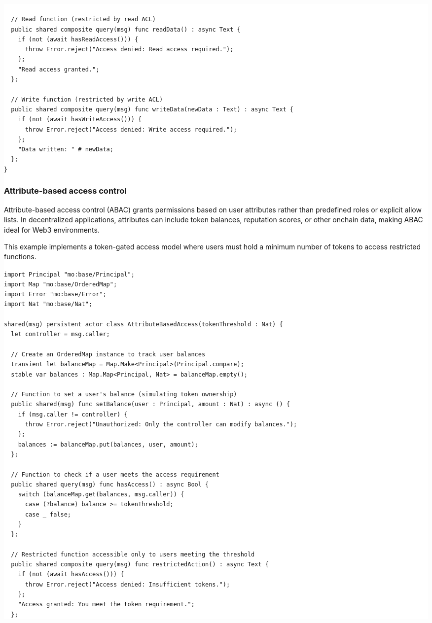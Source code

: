 ```motoko no-repl

  // Read function (restricted by read ACL)
  public shared composite query(msg) func readData() : async Text {
    if (not (await hasReadAccess())) {
      throw Error.reject("Access denied: Read access required.");
    };
    "Read access granted.";
  };

  // Write function (restricted by write ACL)
  public shared composite query(msg) func writeData(newData : Text) : async Text {
    if (not (await hasWriteAccess())) {
      throw Error.reject("Access denied: Write access required.");
    };
    "Data written: " # newData;
  };
}
```

### Attribute-based access control

Attribute-based access control (ABAC) grants permissions based on user attributes rather than predefined roles or explicit allow lists. In decentralized applications, attributes can include token balances, reputation scores, or other onchain data, making ABAC ideal for Web3 environments.

This example implements a token-gated access model where users must hold a minimum number of tokens to access restricted functions.

```motoko no-repl
import Principal "mo:base/Principal";
import Map "mo:base/OrderedMap";
import Error "mo:base/Error";
import Nat "mo:base/Nat";

shared(msg) persistent actor class AttributeBasedAccess(tokenThreshold : Nat) {
  let controller = msg.caller;

  // Create an OrderedMap instance to track user balances
  transient let balanceMap = Map.Make<Principal>(Principal.compare);
  stable var balances : Map.Map<Principal, Nat> = balanceMap.empty();

  // Function to set a user's balance (simulating token ownership)
  public shared(msg) func setBalance(user : Principal, amount : Nat) : async () {
    if (msg.caller != controller) {
      throw Error.reject("Unauthorized: Only the controller can modify balances.");
    };
    balances := balanceMap.put(balances, user, amount);
  };

  // Function to check if a user meets the access requirement
  public shared query(msg) func hasAccess() : async Bool {
    switch (balanceMap.get(balances, msg.caller)) {
      case (?balance) balance >= tokenThreshold;
      case _ false;
    }
  };

  // Restricted function accessible only to users meeting the threshold
  public shared composite query(msg) func restrictedAction() : async Text {
    if (not (await hasAccess())) {
      throw Error.reject("Access denied: Insufficient tokens.");
    };
    "Access granted: You meet the token requirement.";
  };
```